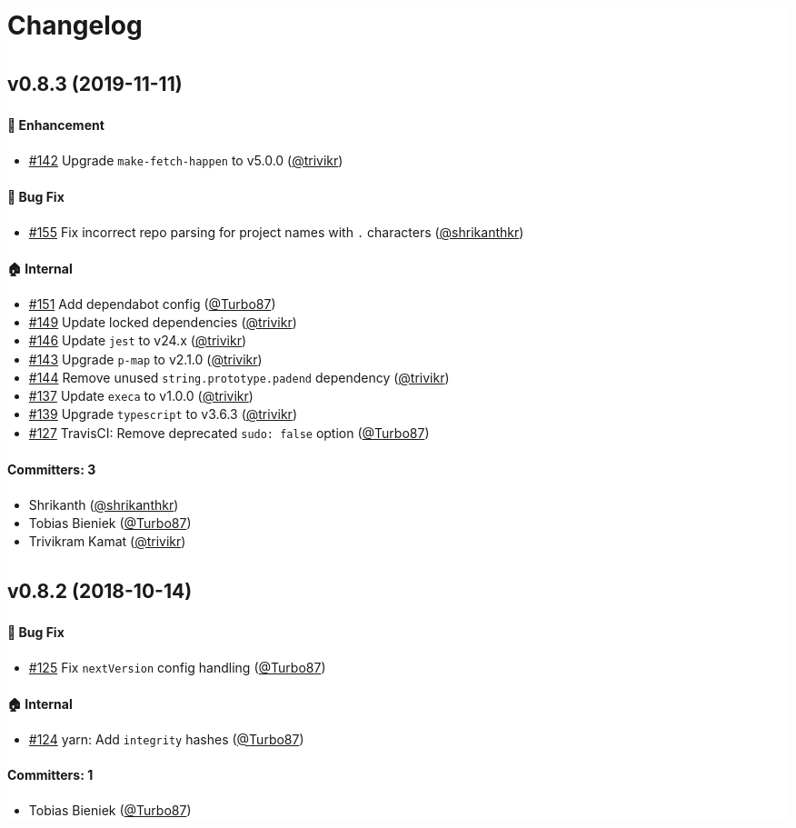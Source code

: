 # Changelog

## v0.8.3 (2019-11-11)

#### :rocket: Enhancement
* [#142](https://github.com/lerna/lerna-changelog/pull/142) Upgrade `make-fetch-happen` to v5.0.0 ([@trivikr](https://github.com/trivikr))

#### :bug: Bug Fix
* [#155](https://github.com/lerna/lerna-changelog/pull/155) Fix incorrect repo parsing for project names with `.` characters ([@shrikanthkr](https://github.com/shrikanthkr))

#### :house: Internal
* [#151](https://github.com/lerna/lerna-changelog/pull/151) Add dependabot config ([@Turbo87](https://github.com/Turbo87))
* [#149](https://github.com/lerna/lerna-changelog/pull/149) Update locked dependencies ([@trivikr](https://github.com/trivikr))
* [#146](https://github.com/lerna/lerna-changelog/pull/146) Update `jest` to v24.x ([@trivikr](https://github.com/trivikr))
* [#143](https://github.com/lerna/lerna-changelog/pull/143) Upgrade `p-map` to v2.1.0 ([@trivikr](https://github.com/trivikr))
* [#144](https://github.com/lerna/lerna-changelog/pull/144) Remove unused `string.prototype.padend` dependency ([@trivikr](https://github.com/trivikr))
* [#137](https://github.com/lerna/lerna-changelog/pull/137) Update `execa` to v1.0.0 ([@trivikr](https://github.com/trivikr))
* [#139](https://github.com/lerna/lerna-changelog/pull/139) Upgrade `typescript` to v3.6.3 ([@trivikr](https://github.com/trivikr))
* [#127](https://github.com/lerna/lerna-changelog/pull/127) TravisCI: Remove deprecated `sudo: false` option ([@Turbo87](https://github.com/Turbo87))

#### Committers: 3
- Shrikanth ([@shrikanthkr](https://github.com/shrikanthkr))
- Tobias Bieniek ([@Turbo87](https://github.com/Turbo87))
- Trivikram Kamat ([@trivikr](https://github.com/trivikr))


## v0.8.2 (2018-10-14)

#### :bug: Bug Fix
* [#125](https://github.com/lerna/lerna-changelog/pull/125) Fix `nextVersion` config handling ([@Turbo87](https://github.com/Turbo87))

#### :house: Internal
* [#124](https://github.com/lerna/lerna-changelog/pull/124) yarn: Add `integrity` hashes ([@Turbo87](https://github.com/Turbo87))

#### Committers: 1
- Tobias Bieniek ([@Turbo87](https://github.com/Turbo87))
